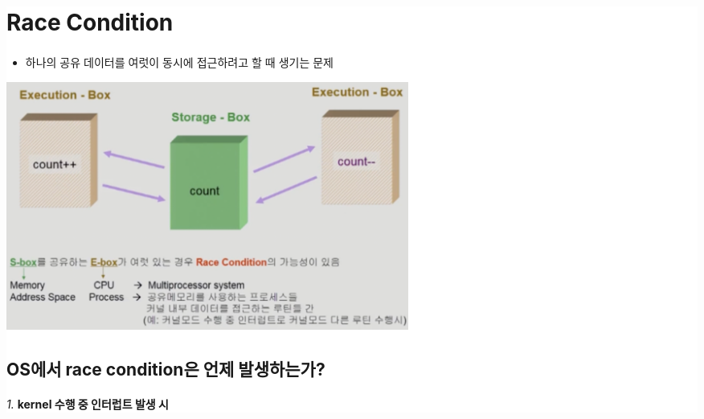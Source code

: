 # Race Condition

- 하나의 공유 데이터를 여럿이 동시에 접근하려고 할 때 생기는 문제

<img src="/images/ewha-os/race-condition.png" width="500"/>

## OS에서 race condition은 언제 발생하는가?

_1._ **kernel 수행 중 인터럽트 발생 시**
